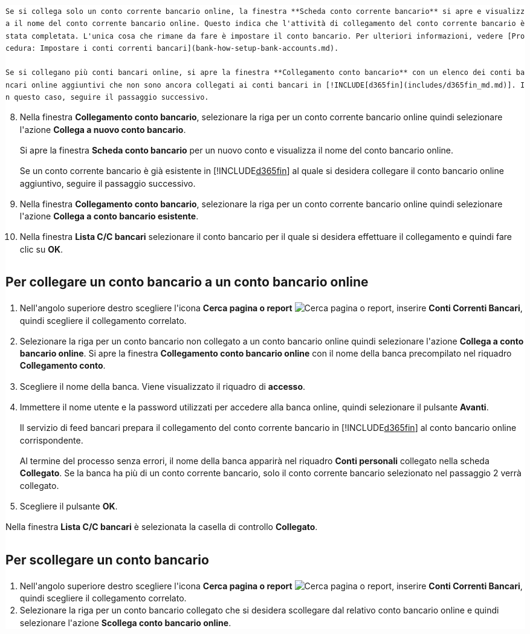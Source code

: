     Se si collega solo un conto corrente bancario online, la finestra **Scheda conto corrente bancario** si apre e visualizza il nome del conto corrente bancario online. Questo indica che l'attività di collegamento del conto corrente bancario è stata completata. L'unica cosa che rimane da fare è impostare il conto bancario. Per ulteriori informazioni, vedere [Procedura: Impostare i conti correnti bancari](bank-how-setup-bank-accounts.md).

    Se si collegano più conti bancari online, si apre la finestra **Collegamento conto bancario** con un elenco dei conti bancari online aggiuntivi che non sono ancora collegati ai conti bancari in [!INCLUDE[d365fin](includes/d365fin_md.md)]. In questo caso, seguire il passaggio successivo.  
8. Nella finestra **Collegamento conto bancario**, selezionare la riga per un conto corrente bancario online quindi selezionare l'azione **Collega a nuovo conto bancario**.  

    Si apre la finestra **Scheda conto bancario** per un nuovo conto e visualizza il nome del conto bancario online.

    Se un conto corrente bancario è già esistente in [!INCLUDE[d365fin](includes/d365fin_md.md)] al quale si desidera collegare il conto bancario online aggiuntivo, seguire il passaggio successivo.  
9. Nella finestra **Collegamento conto bancario**, selezionare la riga per un conto corrente bancario online quindi selezionare l'azione **Collega a conto bancario esistente**.
10. Nella finestra **Lista C/C bancari** selezionare il conto bancario per il quale si desidera effettuare il collegamento e quindi fare clic su **OK**.

## <a name="to-link-a-bank-account-to-an-online-bank-account"></a>Per collegare un conto bancario a un conto bancario online
1. Nell'angolo superiore destro scegliere l'icona **Cerca pagina o report** ![Cerca pagina o report](media/ui-search/search_small.png "icona Cerca pagina o report"), inserire **Conti Correnti Bancari**, quindi scegliere il collegamento correlato.
2. Selezionare la riga per un conto bancario non collegato a un conto bancario online quindi selezionare l'azione **Collega a conto bancario online**. Si apre la finestra **Collegamento conto bancario online** con il nome della banca precompilato nel riquadro **Collegamento conto**.
3. Scegliere il nome della banca. Viene visualizzato il riquadro di **accesso**.
4. Immettere il nome utente e la password utilizzati per accedere alla banca online, quindi selezionare il pulsante **Avanti**.  

    Il servizio di feed bancari prepara il collegamento del conto corrente bancario in [!INCLUDE[d365fin](includes/d365fin_md.md)] al conto bancario online corrispondente.  

    Al termine del processo senza errori, il nome della banca apparirà nel riquadro **Conti personali** collegato nella scheda **Collegato**. Se la banca ha più di un conto corrente bancario, solo il conto corrente bancario selezionato nel passaggio 2 verrà collegato.  
5. Scegliere il pulsante **OK**.

Nella finestra **Lista C/C bancari** è selezionata la casella di controllo **Collegato**.

## <a name="to-unlink-a-bank-account"></a>Per scollegare un conto bancario
1. Nell'angolo superiore destro scegliere l'icona **Cerca pagina o report** ![Cerca pagina o report](media/ui-search/search_small.png "icona Cerca pagina o report"), inserire **Conti Correnti Bancari**, quindi scegliere il collegamento correlato.  
2. Selezionare la riga per un conto bancario collegato che si desidera scollegare dal relativo conto bancario online e quindi selezionare l'azione **Scollega conto bancario online**.
